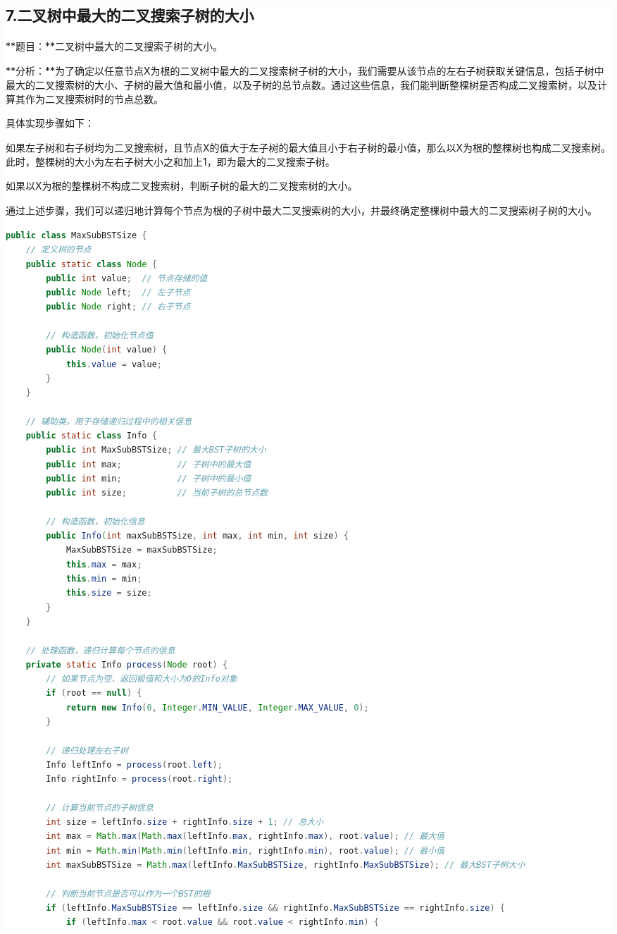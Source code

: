 
## 7.二叉树中最大的二叉搜索子树的大小

**题目：**二叉树中最大的二叉搜索子树的大小。

**分析：**为了确定以任意节点X为根的二叉树中最大的二叉搜索树子树的大小，我们需要从该节点的左右子树获取关键信息，包括子树中最大的二叉搜索树的大小、子树的最大值和最小值，以及子树的总节点数。通过这些信息，我们能判断整棵树是否构成二叉搜索树，以及计算其作为二叉搜索树时的节点总数。

具体实现步骤如下：

如果左子树和右子树均为二叉搜索树，且节点X的值大于左子树的最大值且小于右子树的最小值，那么以X为根的整棵树也构成二叉搜索树。此时，整棵树的大小为左右子树大小之和加上1，即为最大的二叉搜索子树。

如果以X为根的整棵树不构成二叉搜索树，判断子树的最大的二叉搜索树的大小。

通过上述步骤，我们可以递归地计算每个节点为根的子树中最大二叉搜索树的大小，并最终确定整棵树中最大的二叉搜索树子树的大小。

```java
public class MaxSubBSTSize {
    // 定义树的节点
    public static class Node {
        public int value;  // 节点存储的值
        public Node left;  // 左子节点
        public Node right; // 右子节点

        // 构造函数，初始化节点值
        public Node(int value) {
            this.value = value;
        }
    }

    // 辅助类，用于存储递归过程中的相关信息
    public static class Info {
        public int MaxSubBSTSize; // 最大BST子树的大小
        public int max;           // 子树中的最大值
        public int min;           // 子树中的最小值
        public int size;          // 当前子树的总节点数

        // 构造函数，初始化信息
        public Info(int maxSubBSTSize, int max, int min, int size) {
            MaxSubBSTSize = maxSubBSTSize;
            this.max = max;
            this.min = min;
            this.size = size;
        }
    }

    // 处理函数，递归计算每个节点的信息
    private static Info process(Node root) {
        // 如果节点为空，返回极值和大小为0的Info对象
        if (root == null) {
            return new Info(0, Integer.MIN_VALUE, Integer.MAX_VALUE, 0);
        }

        // 递归处理左右子树
        Info leftInfo = process(root.left);
        Info rightInfo = process(root.right);

        // 计算当前节点的子树信息
        int size = leftInfo.size + rightInfo.size + 1; // 总大小
        int max = Math.max(Math.max(leftInfo.max, rightInfo.max), root.value); // 最大值
        int min = Math.min(Math.min(leftInfo.min, rightInfo.min), root.value); // 最小值
        int maxSubBSTSize = Math.max(leftInfo.MaxSubBSTSize, rightInfo.MaxSubBSTSize); // 最大BST子树大小

        // 判断当前节点是否可以作为一个BST的根
        if (leftInfo.MaxSubBSTSize == leftInfo.size && rightInfo.MaxSubBSTSize == rightInfo.size) {
            if (leftInfo.max < root.value && root.value < rightInfo.min) {
```